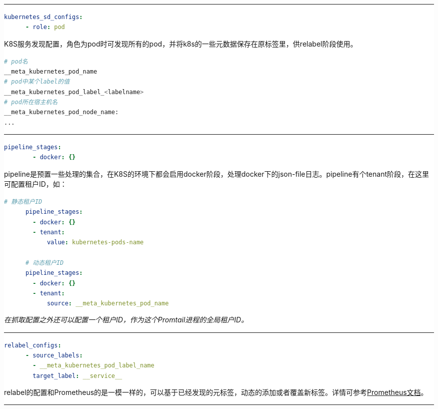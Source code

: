 ------

```yaml
kubernetes_sd_configs:
      - role: pod
```

K8S服务发现配置，角色为pod时可发现所有的pod，并将k8s的一些元数据保存在原标签里，供relabel阶段使用。

```bash
# pod名
__meta_kubernetes_pod_name
# pod中某个label的值
__meta_kubernetes_pod_label_<labelname>
# pod所在宿主机名
__meta_kubernetes_pod_node_name:
...
```

------

```yaml
pipeline_stages:
        - docker: {}
```

pipeline是预置一些处理的集合，在K8S的环境下都会启用docker阶段，处理docker下的json-file日志。pipeline有个tenant阶段，在这里可配置租户ID，如：

```yaml
# 静态租户ID
      pipeline_stages:
        - docker: {}
        - tenant:
            value: kubernetes-pods-name

      # 动态租户ID
      pipeline_stages:
        - docker: {}
        - tenant:
            source: __meta_kubernetes_pod_name
```

*在抓取配置之外还可以配置一个租户ID，作为这个Promtail进程的全局租户ID。*

------

```yaml
relabel_configs:
      - source_labels:
        - __meta_kubernetes_pod_label_name
        target_label: __service__
```

relabel的配置和Prometheus的是一模一样的，可以基于已经发现的元标签，动态的添加或者覆盖新标签。详情可参考[Prometheus文档](https://link.zhihu.com/?target=https%3A//prometheus.io/docs/prometheus/latest/configuration/configuration/%23relabel_config)。

------
